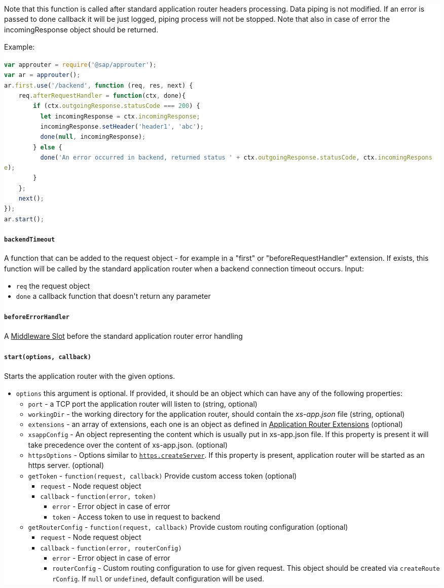 Note that this function is called after standard application router headers processing. Data piping is not modified. 
If an error is passed to done callback it will be just logged, piping process will not be stopped. Note that also in case of error the incomingResponse object should be returned.

Example:
```js
var approuter = require('@sap/approuter');
var ar = approuter();
ar.first.use('/backend', function (req, res, next) {
    req.afterRequestHandler = function(ctx, done){
        if (ctx.outgoingResponse.statusCode === 200) {
          let incomingResponse = ctx.incomingResponse;
          incomingResponse.setHeader('header1', 'abc');
          done(null, incomingResponse);
        } else {
          done('An error occurred in backend, returned status ' + ctx.outgoingResponse.statusCode, ctx.incomingResponse);
        }
    };
    next();
});
ar.start();
```
#### `backendTimeout`
A function that can be added to the request object - for example in a "first" or "beforeRequestHandler" extension.
If exists, this function will be called by the standard application router when a backend connection timeout occurs.
Input:
* `req` the request object
* `done` a callback function that doesn't return any parameter

#### `beforeErrorHandler`
A [Middleware Slot](#middleware-slot) before the standard application router error handling

#### `start(options, callback)`

Starts the application router with the given options.

* `options` this argument is optional. If provided, it should be an object which can have any of the following properties:
  * `port` - a TCP port the application router will listen to (string, optional)
  * `workingDir` - the working directory for the application router,
  should contain the _xs-app.json_ file (string, optional)
  * `extensions` - an array of extensions, each one is an object as defined in
  [Application Router Extensions](#application-router-extensions) (optional)
  * `xsappConfig` - An object representing the content which is usually put in xs-app.json file.
  If this property is present it will take precedence over the content of xs-app.json. (optional)
  * `httpsOptions` - Options similar to [`https.createServer`](https://nodejs.org/api/https.html#https_https_createserver_options_requestlistener).
  If this property is present, application router will be started as an https server. (optional)
  * `getToken` - `function(request, callback)` Provide custom access token (optional)
    * `request` - Node request object
    * `callback` - `function(error, token)`
      * `error` - Error object in case of error
      * `token` - Access token to use in request to backend
  * `getRouterConfig` - `function(request, callback)` Provide custom routing configuration (optional)
    * `request` - Node request object
    * `callback` - `function(error, routerConfig)`
      * `error` - Error object in case of error
      * `routerConfig` - Custom routing configuration to use for given request.
      This object should be created via `createRouterConfig`.
      If `null` or `undefined`, default configuration will be used.
      